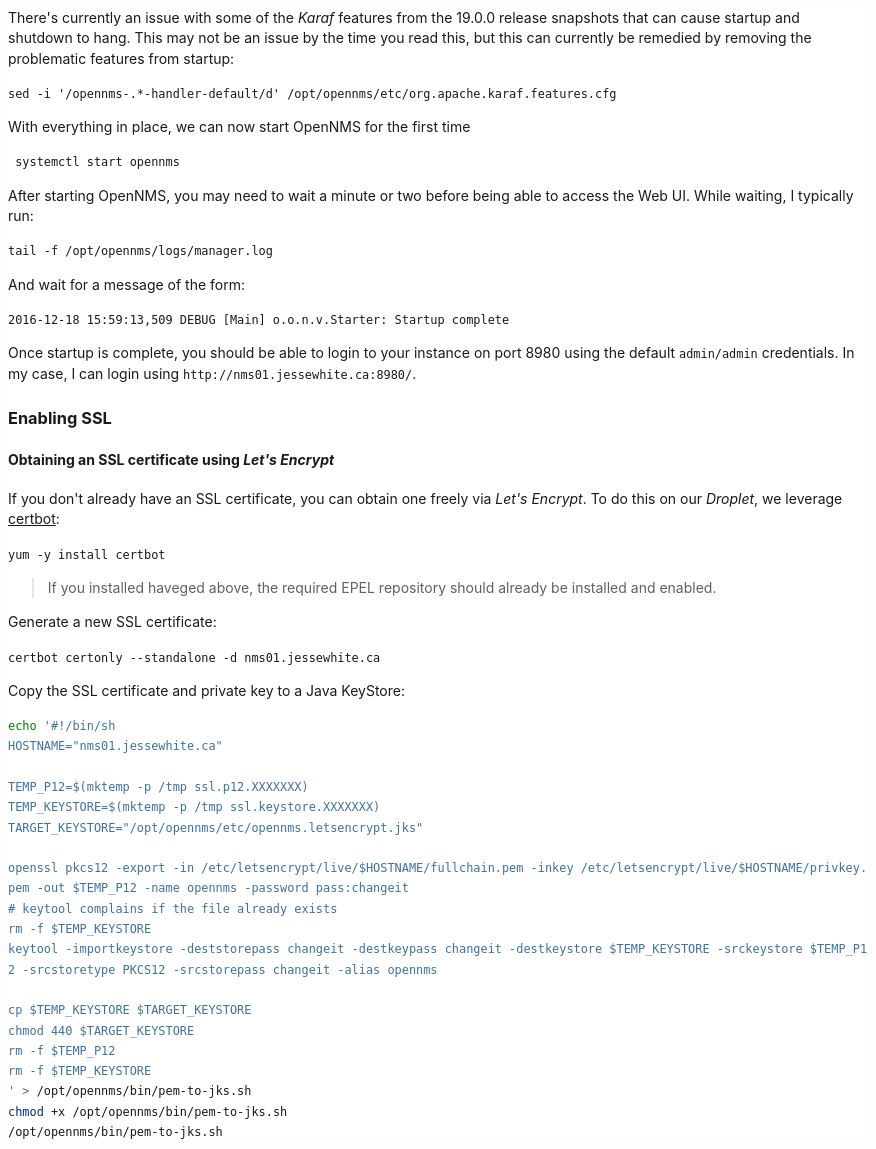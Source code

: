 There's currently an issue with some of the _Karaf_ features from the 19.0.0 release snapshots that can cause startup and shutdown to hang.
This may not be an issue by the time you read this, but this can currently be remedied by removing the problematic features from startup:

    sed -i '/opennms-.*-handler-default/d' /opt/opennms/etc/org.apache.karaf.features.cfg

With everything in place, we can now start OpenNMS for the first time

     systemctl start opennms

After starting OpenNMS, you may need to wait a minute or two before being able to access the Web UI. While waiting, I typically run:

    tail -f /opt/opennms/logs/manager.log

And wait for a message of the form:

    2016-12-18 15:59:13,509 DEBUG [Main] o.o.n.v.Starter: Startup complete

Once startup is complete, you should be able to login to your instance on port 8980 using the default `admin/admin` credentials.
In my case, I can login using `http://nms01.jessewhite.ca:8980/`.

### Enabling SSL

#### Obtaining an SSL certificate using _Let's Encrypt_

If you don't already have an SSL certificate, you can obtain one freely via _Let's Encrypt_.
To do this on our _Droplet_, we leverage [certbot]:

    yum -y install certbot

  > If you installed haveged above, the required EPEL repository should already be installed and enabled.

Generate a new SSL certificate:

    certbot certonly --standalone -d nms01.jessewhite.ca

Copy the SSL certificate and private key to a Java KeyStore:

```sh
echo '#!/bin/sh
HOSTNAME="nms01.jessewhite.ca"

TEMP_P12=$(mktemp -p /tmp ssl.p12.XXXXXXX)
TEMP_KEYSTORE=$(mktemp -p /tmp ssl.keystore.XXXXXXX)
TARGET_KEYSTORE="/opt/opennms/etc/opennms.letsencrypt.jks"

openssl pkcs12 -export -in /etc/letsencrypt/live/$HOSTNAME/fullchain.pem -inkey /etc/letsencrypt/live/$HOSTNAME/privkey.pem -out $TEMP_P12 -name opennms -password pass:changeit
# keytool complains if the file already exists
rm -f $TEMP_KEYSTORE
keytool -importkeystore -deststorepass changeit -destkeypass changeit -destkeystore $TEMP_KEYSTORE -srckeystore $TEMP_P12 -srcstoretype PKCS12 -srcstorepass changeit -alias opennms

cp $TEMP_KEYSTORE $TARGET_KEYSTORE
chmod 440 $TARGET_KEYSTORE
rm -f $TEMP_P12
rm -f $TEMP_KEYSTORE
' > /opt/opennms/bin/pem-to-jks.sh
chmod +x /opt/opennms/bin/pem-to-jks.sh
/opt/opennms/bin/pem-to-jks.sh
```


[DigitalOcean]: https://www.digitalocean.com/
[Droplet]: https://www.digitalocean.com/products/compute/
[Installing OpenNMS and PostgreSQL]: http://docs.opennms.org/opennms/branches/release-19.0.0/guide-install/guide-install.html#gi-install-opennms-rhel
[certbot]: https://certbot.eff.org/
[User Management]: http://docs.opennms.org/opennms/branches/release-19.0.0/guide-admin/guide-admin.html#ga-role-user-management-users
[Administrators Guide]: http://docs.opennms.org/opennms/branches/release-19.0.0/guide-admin/#ga-service-assurance
[chat]: https://chat.opennms.com